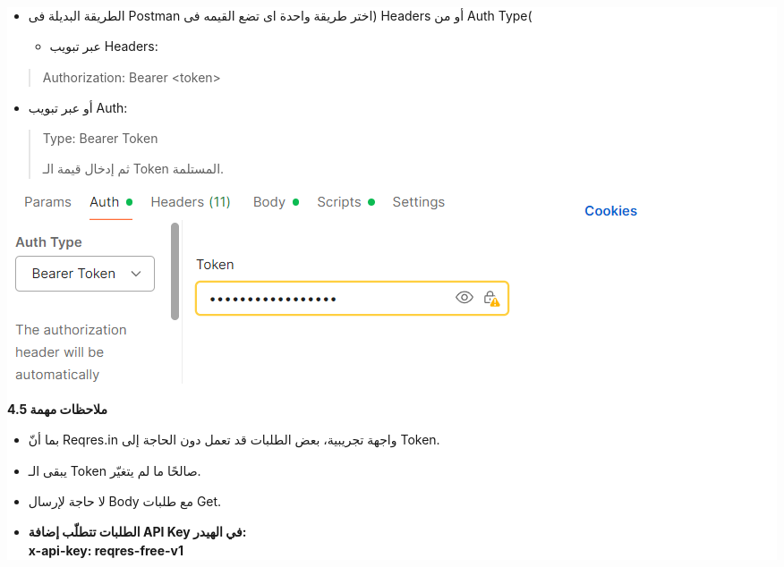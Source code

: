 - <span dir="rtl">الطريقة البديلة فى</span> Postman
  <span dir="rtl">(اختر طريقة واحدة اى تضع القيمه فى</span> Headers
  <span dir="rtl">أو من</span> Auth Type<span dir="rtl">)</span>

  - <span dir="rtl">عبر تبويب</span> Headers:

> Authorization: Bearer \<token\> <span dir="rtl"></span>

- <span dir="rtl">أو عبر تبويب</span> Auth:

> Type: Bearer Token <span dir="rtl"></span>
>
> <span dir="rtl">ثم إدخال قيمة الـ</span> Token
> <span dir="rtl">المستلمة</span>.

![](./media/image5.png)

<span id="ملاحظاتمهمه" class="anchor"></span>**4.5
<span dir="rtl">ملاحظات مهمة</span>**

- <span dir="rtl">بما أنّ</span> Reqres.in <span dir="rtl">واجهة تجريبية،
  بعض الطلبات قد تعمل دون الحاجة إلى</span>
  Token<span dir="rtl">.</span>

- <span dir="rtl">يبقى الـ</span> Token <span dir="rtl">صالحًا ما لم
  يتغيّر</span>.

- <span dir="rtl">لا حاجة لإرسال</span> Body <span dir="rtl">مع
  طلبات</span> Get<span dir="rtl">.</span>

- **<span dir="rtl">الطلبات تتطلّب إضافة</span> API Key
  <span dir="rtl">في الهيدر</span>:  
  x-api-key: reqres-free-v1**
